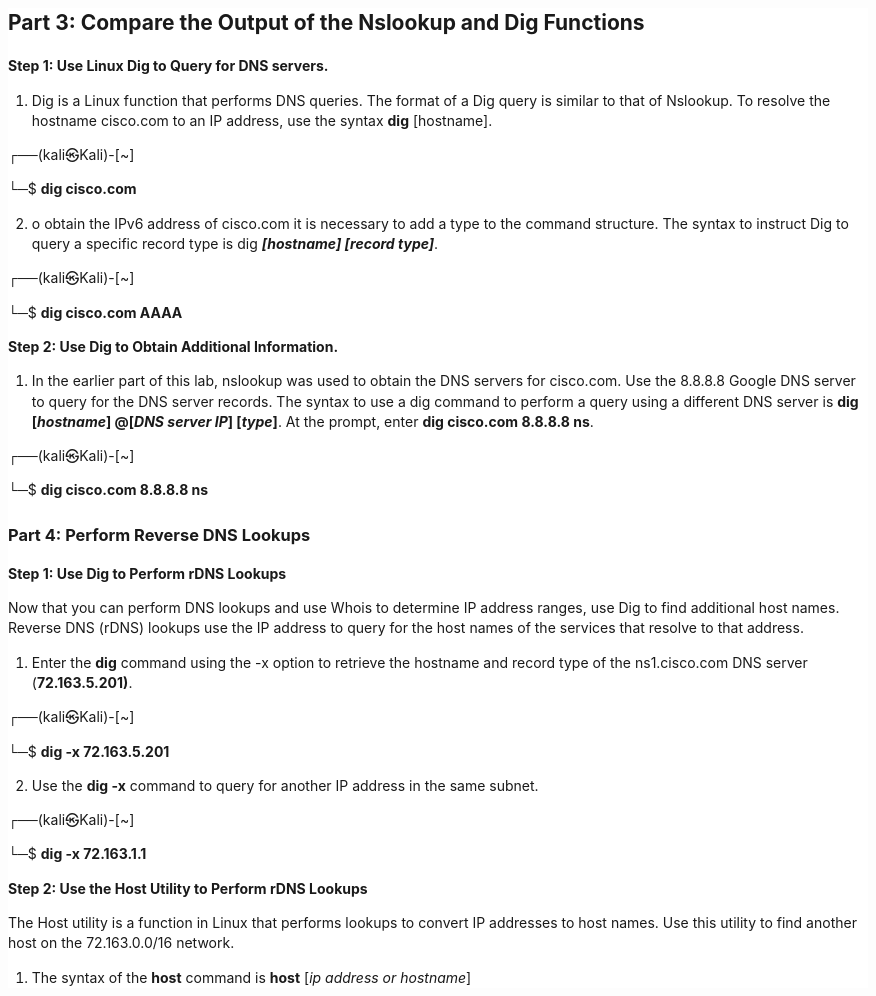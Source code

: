 
## Part 3: Compare the Output of the Nslookup and Dig Functions

**Step 1: Use Linux Dig to Query for DNS servers.**

1. Dig is a Linux function that performs DNS queries. The format of a Dig query is similar to that of Nslookup. To resolve the hostname cisco.com to an IP address, use the syntax **dig** [hostname].

┌──(kali㉿Kali)-[~]

└─$ **dig cisco.com**


2. o obtain the IPv6 address of cisco.com it is necessary to add a type to the command structure. The syntax to instruct Dig to query a specific record type is dig **_[_hostname_]_ _[_record type_]_**.

┌──(kali㉿Kali)-[~]

└─$ **dig cisco.com AAAA**

**Step 2: Use Dig to Obtain Additional Information.**

1. In the earlier part of this lab, nslookup was used to obtain the DNS servers for cisco.com. Use the 8.8.8.8 Google DNS server to query for the DNS server records. The syntax to use a dig command to perform a query using a different DNS server is **dig** **[_hostname_] @[_DNS server IP_] [_type_]**. At the prompt, enter **dig cisco.com 8.8.8.8 ns**.

┌──(kali㉿Kali)-[~]

└─$ **dig cisco.com 8.8.8.8 ns**

### Part 4: Perform Reverse DNS Lookups

**Step 1: Use Dig to Perform rDNS Lookups**

Now that you can perform DNS lookups and use Whois to determine IP address ranges, use Dig to find additional host names. Reverse DNS (rDNS) lookups use the IP address to query for the host names of the services that resolve to that address.

1. Enter the **dig** command using the -x option to retrieve the hostname and record type of the ns1.cisco.com DNS server (**72.163.5.201)**.

┌──(kali㉿Kali)-[~]

└─$ **dig -x 72.163.5.201**

2. Use the **dig -x** command to query for another IP address in the same subnet.

┌──(kali㉿Kali)-[~]

└─$ **dig -x 72.163.1.1**

**Step 2: Use the Host Utility to Perform rDNS Lookups**

The Host utility is a function in Linux that performs lookups to convert IP addresses to host names. Use this utility to find another host on the 72.163.0.0/16 network.

1. The syntax of the **host** command is **host** [_ip address or hostname_]
    